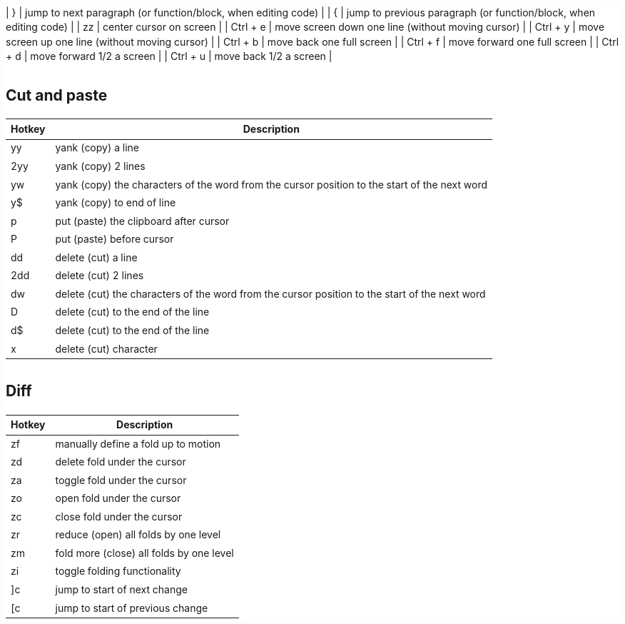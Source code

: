 | }         | jump to next paragraph (or function/block, when editing code)                                                   |
| {         | jump to previous paragraph (or function/block, when editing code)                                               |
| zz        | center cursor on screen                                                                                         |
| Ctrl + e  | move screen down one line (without moving cursor)                                                               |
| Ctrl + y  | move screen up one line (without moving cursor)                                                                 |
| Ctrl + b  | move back one full screen                                                                                       |
| Ctrl + f  | move forward one full screen                                                                                    |
| Ctrl + d  | move forward 1/2 a screen                                                                                       |
| Ctrl + u  | move back 1/2 a screen                                                                                          |

## Cut and paste

| Hotkey | Description                                                                                    |
| ------ | ---------------------------------------------------------------------------------------------- |
| yy     | yank (copy) a line                                                                             |
| 2yy    | yank (copy) 2 lines                                                                            |
| yw     | yank (copy) the characters of the word from the cursor position to the start of the next word  |
| y$     | yank (copy) to end of line                                                                     |
| p      | put (paste) the clipboard after cursor                                                         |
| P      | put (paste) before cursor                                                                      |
| dd     | delete (cut) a line                                                                            |
| 2dd    | delete (cut) 2 lines                                                                           |
| dw     | delete (cut) the characters of the word from the cursor position to the start of the next word |
| D      | delete (cut) to the end of the line                                                            |
| d$     | delete (cut) to the end of the line                                                            |
| x      | delete (cut) character                                                                         |

## Diff

| Hotkey           | Description                                 |
| ---------------- | ------------------------------------------- |
| zf               | manually define a fold up to motion         |
| zd               | delete fold under the cursor                |
| za               | toggle fold under the cursor                |
| zo               | open fold under the cursor                  |
| zc               | close fold under the cursor                 |
| zr               | reduce (open) all folds by one level        |
| zm               | fold more (close) all folds by one level    |
| zi               | toggle folding functionality                |
| ]c               | jump to start of next change                |
| [c               | jump to start of previous change            |